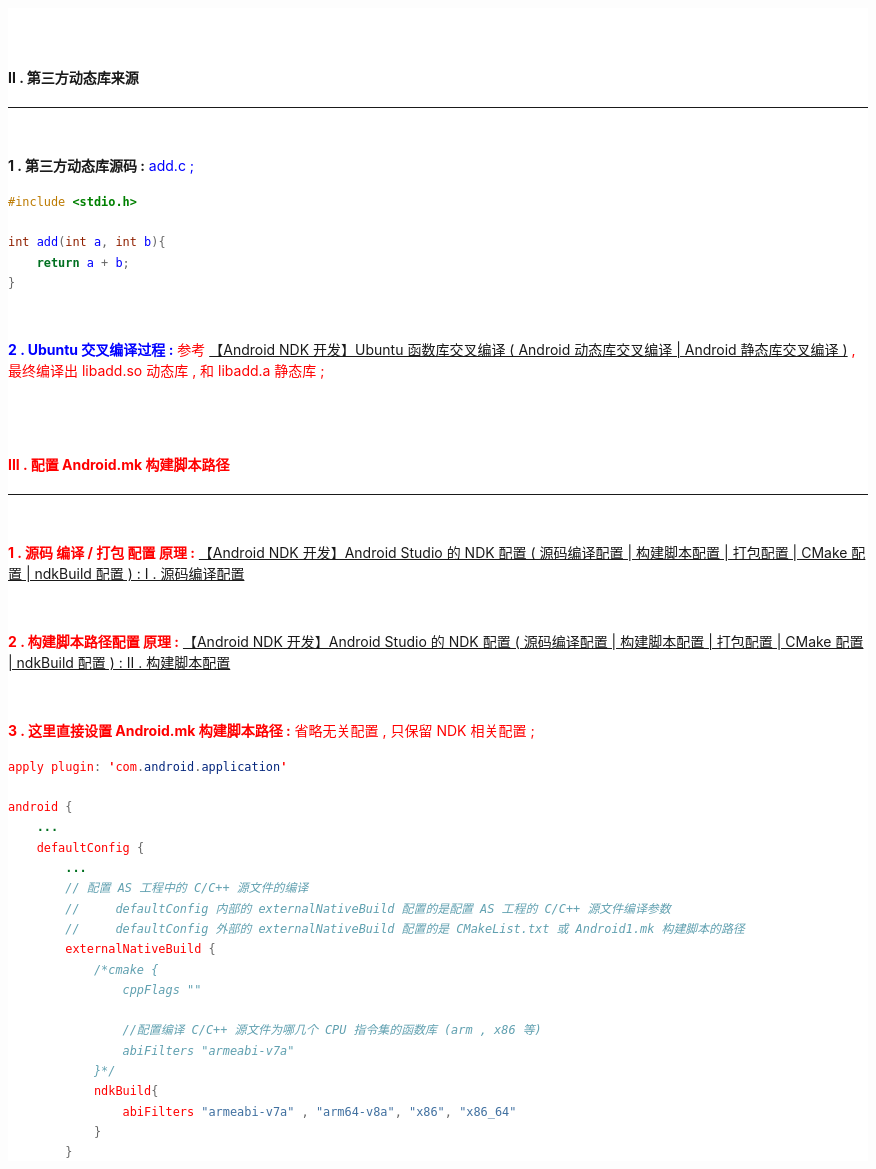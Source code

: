 <br>
<br>

#### II . 第三方动态库来源

---

<br>

**1 . 第三方动态库源码 :** <font color=blue>add.c ; 

```c
#include <stdio.h>

int add(int a, int b){
	return a + b;
}
```

<br>

**2 . Ubuntu 交叉编译过程 :** <font color=red>参考 [【Android NDK 开发】Ubuntu 函数库交叉编译 ( Android 动态库交叉编译 | Android 静态库交叉编译 )](https://hanshuliang.blog.csdn.net/article/details/104322352) , 最终编译出 libadd.so 动态库 , 和 libadd.a 静态库 ; 



<br>
<br>

#### III . 配置 Android.mk 构建脚本路径

---

<br>

**1 . 源码 编译 / 打包 配置 原理 :** [【Android NDK 开发】Android Studio 的 NDK 配置 ( 源码编译配置 | 构建脚本配置 | 打包配置 | CMake 配置 | ndkBuild 配置 ) : I . 源码编译配置](https://hanshuliang.blog.csdn.net/article/details/104272170#I___6)

<br>

**2 . 构建脚本路径配置 原理 :** [【Android NDK 开发】Android Studio 的 NDK 配置 ( 源码编译配置 | 构建脚本配置 | 打包配置 | CMake 配置 | ndkBuild 配置 ) : II . 构建脚本配置](https://hanshuliang.blog.csdn.net/article/details/104272170#II___79)

<br>

**3 . 这里直接设置 Android.mk 构建脚本路径 :** <font color=red>省略无关配置 , 只保留 NDK 相关配置 ; 

```java
apply plugin: 'com.android.application'

android {
    ...
    defaultConfig {
     	...
        // 配置 AS 工程中的 C/C++ 源文件的编译
        //     defaultConfig 内部的 externalNativeBuild 配置的是配置 AS 工程的 C/C++ 源文件编译参数
        //     defaultConfig 外部的 externalNativeBuild 配置的是 CMakeList.txt 或 Android1.mk 构建脚本的路径
        externalNativeBuild {
            /*cmake {
                cppFlags ""

                //配置编译 C/C++ 源文件为哪几个 CPU 指令集的函数库 (arm , x86 等)
                abiFilters "armeabi-v7a"
            }*/
            ndkBuild{
                abiFilters "armeabi-v7a" , "arm64-v8a", "x86", "x86_64"
            }
        }

```